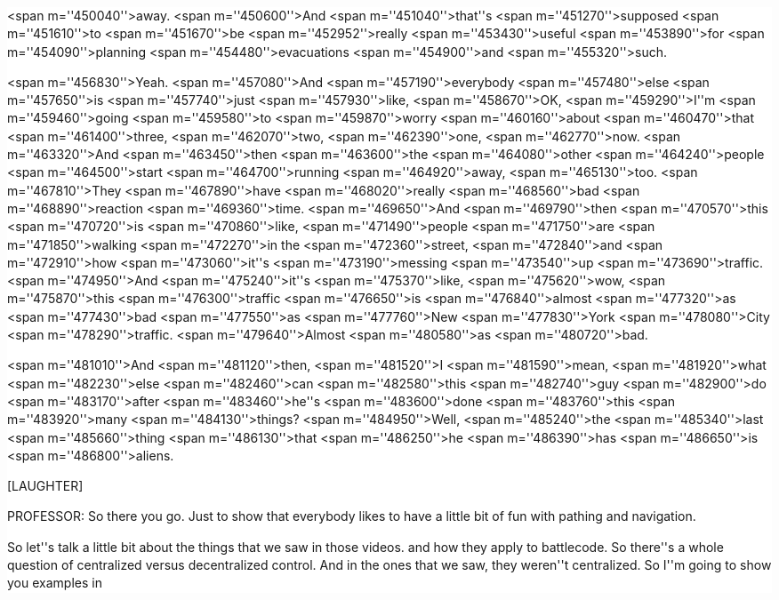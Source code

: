   <span m=''450040''>away.</span> <span m=''450600''>And</span> <span m=''451040''>that''s</span>
  <span m=''451270''>supposed</span> <span m=''451610''>to</span> <span m=''451670''>be</span>
  <span m=''452952''>really</span> <span m=''453430''>useful</span> <span m=''453890''>for</span>
  <span m=''454090''>planning</span> <span m=''454480''>evacuations</span> <span m=''454900''>and</span>
  <span m=''455320''>such.</span> </p><p><span m=''456830''>Yeah.</span> <span m=''457080''>And</span>
  <span m=''457190''>everybody</span> <span m=''457480''>else</span> <span m=''457650''>is</span>
  <span m=''457740''>just</span> <span m=''457930''>like,</span> <span m=''458670''>OK,</span>
  <span m=''459290''>I''m</span> <span m=''459460''>going</span> <span m=''459580''>to</span>
  <span m=''459870''>worry</span> <span m=''460160''>about</span> <span m=''460470''>that</span>
  <span m=''461400''>three,</span> <span m=''462070''>two,</span> <span m=''462390''>one,</span>
  <span m=''462770''>now.</span> <span m=''463320''>And</span> <span m=''463450''>then</span>
  <span m=''463600''>the</span> <span m=''464080''>other</span> <span m=''464240''>people</span>
  <span m=''464500''>start</span> <span m=''464700''>running</span> <span m=''464920''>away,</span>
  <span m=''465130''>too.</span> <span m=''467810''>They</span> <span m=''467890''>have</span>
  <span m=''468020''>really</span> <span m=''468560''>bad</span> <span m=''468890''>reaction</span>
  <span m=''469360''>time.</span> <span m=''469650''>And</span> <span m=''469790''>then</span>
  <span m=''470570''>this</span> <span m=''470720''>is</span> <span m=''470860''>like,</span>
  <span m=''471490''>people</span> <span m=''471750''>are</span> <span m=''471850''>walking</span>
  <span m=''472270''>in the</span> <span m=''472360''>street,</span> <span m=''472840''>and</span>
  <span m=''472910''>how</span> <span m=''473060''>it''s</span> <span m=''473190''>messing</span>
  <span m=''473540''>up</span> <span m=''473690''>traffic.</span> <span m=''474950''>And</span>
  <span m=''475240''>it''s</span> <span m=''475370''>like,</span> <span m=''475620''>wow,</span>
  <span m=''475870''>this</span> <span m=''476300''>traffic</span> <span m=''476650''>is</span>
  <span m=''476840''>almost</span> <span m=''477320''>as</span> <span m=''477430''>bad</span>
  <span m=''477550''>as</span> <span m=''477760''>New</span> <span m=''477830''>York</span>
  <span m=''478080''>City</span> <span m=''478290''>traffic.</span> <span m=''479640''>Almost</span>
  <span m=''480580''>as</span> <span m=''480720''>bad.</span> </p><p><span m=''481010''>And</span>
  <span m=''481120''>then,</span> <span m=''481520''>I</span> <span m=''481590''>mean,</span>
  <span m=''481920''>what</span> <span m=''482230''>else</span> <span m=''482460''>can</span>
  <span m=''482580''>this</span> <span m=''482740''>guy</span> <span m=''482900''>do</span>
  <span m=''483170''>after</span> <span m=''483460''>he''s</span> <span m=''483600''>done</span>
  <span m=''483760''>this</span> <span m=''483920''>many</span> <span m=''484130''>things?</span>
  <span m=''484950''>Well,</span> <span m=''485240''>the</span> <span m=''485340''>last</span>
  <span m=''485660''>thing</span> <span m=''486130''>that</span> <span m=''486250''>he</span>
  <span m=''486390''>has</span> <span m=''486650''>is</span> <span m=''486800''>aliens.</span>
  </p><p><span m=''487055''>[LAUGHTER]</span> </p><p><span m=''488910''>PROFESSOR:
  So</span> <span m=''489320''>there</span> <span m=''489490''>you</span> <span m=''489590''>go.</span>
  <span m=''490920''>Just</span> <span m=''491050''>to show</span> <span m=''491270''>that</span>
  <span m=''492530''>everybody</span> <span m=''493060''>likes</span> <span m=''493300''>to</span>
  <span m=''493390''>have</span> <span m=''493550''>a</span> <span m=''493590''>little</span>
  <span m=''493780''>bit</span> <span m=''493910''>of</span> <span m=''494010''>fun</span>
  <span m=''494450''>with</span> <span m=''494780''>pathing</span> <span m=''495130''>and</span>
  <span m=''495170''>navigation.</span> </p><p><span m=''497040''>So</span> <span
  m=''497150''>let''s</span> <span m=''497780''>talk</span> <span m=''498000''>a</span>
  <span m=''498050''>little</span> <span m=''498250''>bit</span> <span m=''498790''>about</span>
  <span m=''499240''>the</span> <span m=''499350''>things</span> <span m=''499820''>that</span>
  <span m=''500090''>we</span> <span m=''500190''>saw</span> <span m=''500430''>in</span>
  <span m=''500520''>those</span> <span m=''500710''>videos.</span> <span m=''502430''>and</span>
  <span m=''502580''>how</span> <span m=''502770''>they</span> <span m=''502970''>apply</span>
  <span m=''503310''>to</span> <span m=''503650''>battlecode.</span> <span m=''504720''>So</span>
  <span m=''505300''>there''s</span> <span m=''505680''>a</span> <span m=''505750''>whole</span>
  <span m=''505950''>question</span> <span m=''506340''>of</span> <span m=''506440''>centralized</span>
  <span m=''507160''>versus</span> <span m=''507510''>decentralized</span> <span m=''508300''>control.</span>
  <span m=''508800''>And</span> <span m=''508870''>in</span> <span m=''508960''>the</span>
  <span m=''509050''>ones</span> <span m=''509220''>that</span> <span m=''509310''>we</span>
  <span m=''509420''>saw,</span> <span m=''509870''>they</span> <span m=''510050''>weren''t</span>
  <span m=''510440''>centralized.</span> <span m=''511350''>So</span> <span m=''511510''>I''m</span>
  <span m=''511640''>going</span> <span m=''511740''>to</span> <span m=''511780''>show</span>
  <span m=''511920''>you</span> <span m=''512059''>examples</span> <span m=''512460''>in</span>